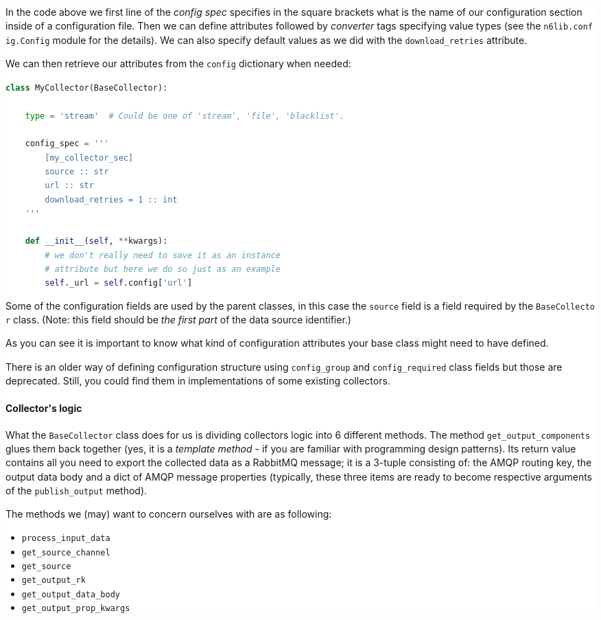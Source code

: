 In the code above we first line of the *config spec* specifies in the
square brackets what is the name of our configuration section inside of
a configuration file. Then we can define attributes followed by
*converter* tags specifying value types (see the `n6lib.config.Config`
module for the details). We can also specify default values as we did
with the `download_retries` attribute.

We can then retrieve our attributes from the `config` dictionary when
needed:

```python
class MyCollector(BaseCollector):

    type = 'stream'  # Could be one of 'stream', 'file', 'blacklist'.

    config_spec = '''
        [my_collector_sec]
        source :: str
        url :: str
        download_retries = 1 :: int
    '''

    def __init__(self, **kwargs):
        # we don't really need to save it as an instance 
        # attribute but here we do so just as an example
        self._url = self.config['url']
```

Some of the configuration fields are used by the parent classes, in
this case the `source` field is a field required by the `BaseCollector`
class. (Note: this field should be *the first part* of the data source identifier.)

As you can see it is important to know what kind of configuration
attributes your base class might need to have defined.

There is an older way of defining configuration structure using
`config_group` and `config_required` class fields but those are
deprecated. Still, you could find them in implementations of some
existing collectors.

#### Collector's logic

What the `BaseCollector` class does for us is dividing collectors logic
into 6 different methods. The method `get_output_components` glues them
back together (yes, it is a *template method* - if you are familiar
with programming design patterns). Its return value contains all you
need to export the collected data as a RabbitMQ message; it is a
3-tuple consisting of: the AMQP routing key, the output data body and a
dict of AMQP message properties (typically, these three items are ready
to become respective arguments of the `publish_output` method).

The methods we (may) want to concern ourselves with are as following:

* `process_input_data`
* `get_source_channel`
* `get_source`
* `get_output_rk`
* `get_output_data_body`
* `get_output_prop_kwargs`
